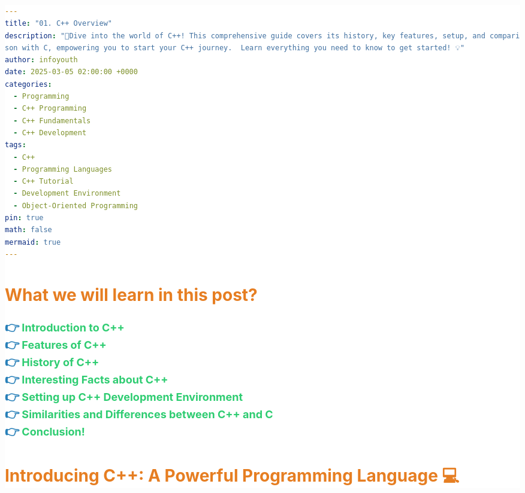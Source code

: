 ```yaml
---
title: "01. C++ Overview"
description: "🚀Dive into the world of C++! This comprehensive guide covers its history, key features, setup, and comparison with C, empowering you to start your C++ journey.  Learn everything you need to know to get started! 💡"
author: infoyouth
date: 2025-03-05 02:00:00 +0000
categories:
  - Programming
  - C++ Programming
  - C++ Fundamentals
  - C++ Development
tags:
  - C++
  - Programming Languages
  - C++ Tutorial
  - Development Environment
  - Object-Oriented Programming
pin: true
math: false
mermaid: true
---
```


# <span style="color:#e67e22;">What we will learn in this post?</span>

<ul style='list-style-type: none; padding-left: 0;'>
<li><span style='color: #2980b9; font-size: 20px; font-weight: bold;'>👉</span> <span style='color: #2ecc71; font-size: 18px; font-weight: bold;'>Introduction to C++</span></li>
<li><span style='color: #2980b9; font-size: 20px; font-weight: bold;'>👉</span> <span style='color: #2ecc71; font-size: 18px; font-weight: bold;'>Features of C++</span></li>
<li><span style='color: #2980b9; font-size: 20px; font-weight: bold;'>👉</span> <span style='color: #2ecc71; font-size: 18px; font-weight: bold;'>History of C++</span></li>
<li><span style='color: #2980b9; font-size: 20px; font-weight: bold;'>👉</span> <span style='color: #2ecc71; font-size: 18px; font-weight: bold;'>Interesting Facts about C++</span></li>
<li><span style='color: #2980b9; font-size: 20px; font-weight: bold;'>👉</span> <span style='color: #2ecc71; font-size: 18px; font-weight: bold;'>Setting up C++ Development Environment</span></li>
<li><span style='color: #2980b9; font-size: 20px; font-weight: bold;'>👉</span> <span style='color: #2ecc71; font-size: 18px; font-weight: bold;'>Similarities and Differences between C++ and C</span></li>
<li><span style='color: #2980b9; font-size: 20px; font-weight: bold;'>👉</span> <span style='color: #2ecc71; font-size: 18px; font-weight: bold;'>Conclusion!</span></li>
</ul>

# <span style="color:#e67e22">Introducing C++: A Powerful Programming Language 💻</span>
